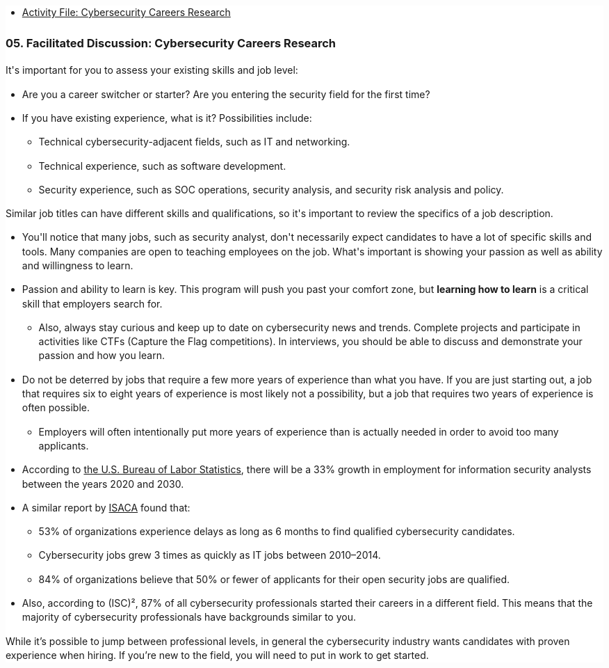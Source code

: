 - [Activity File: Cybersecurity Careers Research](Activities/04_Careers/Readme.md)

### 05. Facilitated Discussion: Cybersecurity Careers Research 
It's important for you to assess your existing skills and job level:
 
- Are you a career switcher or starter? Are you entering the security field for the first time? 

- If you have existing experience, what is it? Possibilities include:

  - Technical cybersecurity-adjacent fields, such as IT and networking. 

  - Technical experience, such as software development.

  - Security experience, such as SOC operations, security analysis, and security risk analysis and policy.

Similar job titles can have different skills and qualifications, so it's important to review the specifics of a job description. 

- You'll notice that many jobs, such as security analyst, don't necessarily expect candidates to have a lot of specific skills and tools. Many companies are open to teaching employees on the job. What's important is showing your passion as well as ability and willingness to learn. 

- Passion and ability to learn is key. This program will push you past your comfort zone, but **learning how to learn** is a critical skill that employers search for. 

  - Also, always stay curious and keep up to date on cybersecurity news and trends. Complete projects and participate in activities like CTFs (Capture the Flag competitions). In interviews, you should be able to discuss and demonstrate your passion and how you learn. 

- Do not be deterred by jobs that require a few more years of experience than what you have. If you are just starting out, a job that requires six to eight years of experience is most likely not a possibility, but a job that requires two years of experience is often possible. 

  - Employers will often intentionally put more years of experience than is actually needed in order to avoid too many applicants. 

- According to [the U.S. Bureau of Labor Statistics](https://www.bls.gov/ooh/computer-and-information-technology/information-security-analysts.htm), there will be a 33% growth in employment for information security analysts between the years 2020 and 2030. 

- A similar report by [ISACA](https://www.silensec.com/downloads-menu/whitepapers/item/download/10_d3d9446802a44259755d38e6d163e820#:~:text=In%20their%202016%20report%5B2,open%20security%20jobs%20are%20qualified.) found that:

  - 53% of organizations experience delays as long as 6 months to find qualified cybersecurity candidates.

  - Cybersecurity jobs grew 3 times as quickly as IT jobs between 2010–2014.  

  - 84% of organizations believe that 50% or fewer of applicants for their open security jobs are qualified.

- Also, according to (ISC)², 87% of all cybersecurity professionals started their careers in a different field. This means that the majority of cybersecurity professionals have backgrounds similar to you.

While it’s possible to jump between professional levels, in general the cybersecurity industry wants candidates with proven experience when hiring. If you’re new to the field, you will need to put in work to get started.
